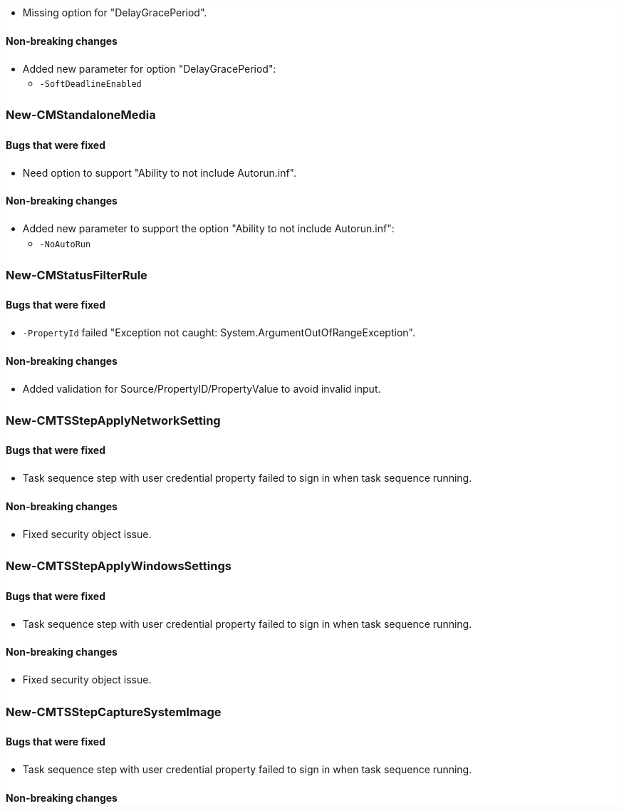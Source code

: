 - Missing option for "DelayGracePeriod".

#### Non-breaking changes

- Added new parameter for option "DelayGracePeriod":
    - `-SoftDeadlineEnabled`

### New-CMStandaloneMedia

#### Bugs that were fixed

- Need option to support "Ability to not include Autorun.inf".

#### Non-breaking changes

- Added new parameter to support the option "Ability to not include Autorun.inf":
    - `-NoAutoRun`

### New-CMStatusFilterRule

#### Bugs that were fixed

- `-PropertyId` failed "Exception not caught: System.ArgumentOutOfRangeException".

#### Non-breaking changes

- Added validation for Source/PropertyID/PropertyValue to avoid invalid input.

### New-CMTSStepApplyNetworkSetting

#### Bugs that were fixed

- Task sequence step with user credential property failed to sign in when task sequence running.

#### Non-breaking changes

- Fixed security object issue.

### New-CMTSStepApplyWindowsSettings

#### Bugs that were fixed

- Task sequence step with user credential property failed to sign in when task sequence running.

#### Non-breaking changes

- Fixed security object issue.

### New-CMTSStepCaptureSystemImage

#### Bugs that were fixed

- Task sequence step with user credential property failed to sign in when task sequence running.

#### Non-breaking changes
